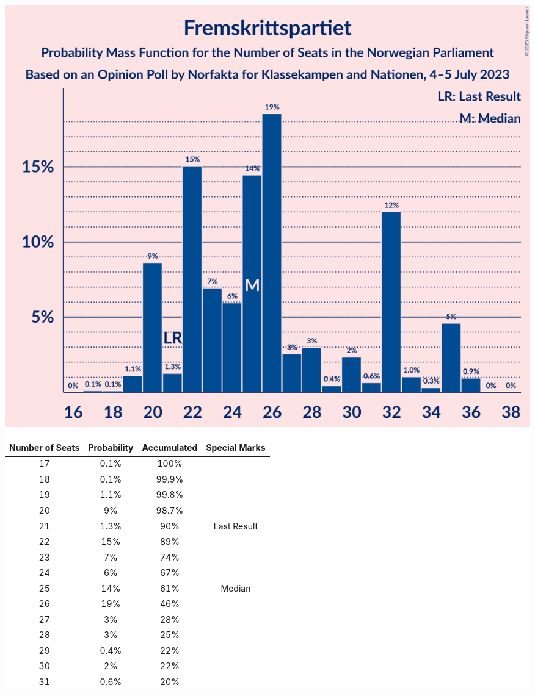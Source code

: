 ![Graph with seats probability mass function not yet produced](2023-07-05-Norfakta-seats-pmf-fremskrittspartiet.png "Seats Probability Mass Function")

| Number of Seats | Probability | Accumulated | Special Marks |
|:---------------:|:-----------:|:-----------:|:-------------:|
| 17 | 0.1% | 100% |  |
| 18 | 0.1% | 99.9% |  |
| 19 | 1.1% | 99.8% |  |
| 20 | 9% | 98.7% |  |
| 21 | 1.3% | 90% | Last Result |
| 22 | 15% | 89% |  |
| 23 | 7% | 74% |  |
| 24 | 6% | 67% |  |
| 25 | 14% | 61% | Median |
| 26 | 19% | 46% |  |
| 27 | 3% | 28% |  |
| 28 | 3% | 25% |  |
| 29 | 0.4% | 22% |  |
| 30 | 2% | 22% |  |
| 31 | 0.6% | 20% |  |